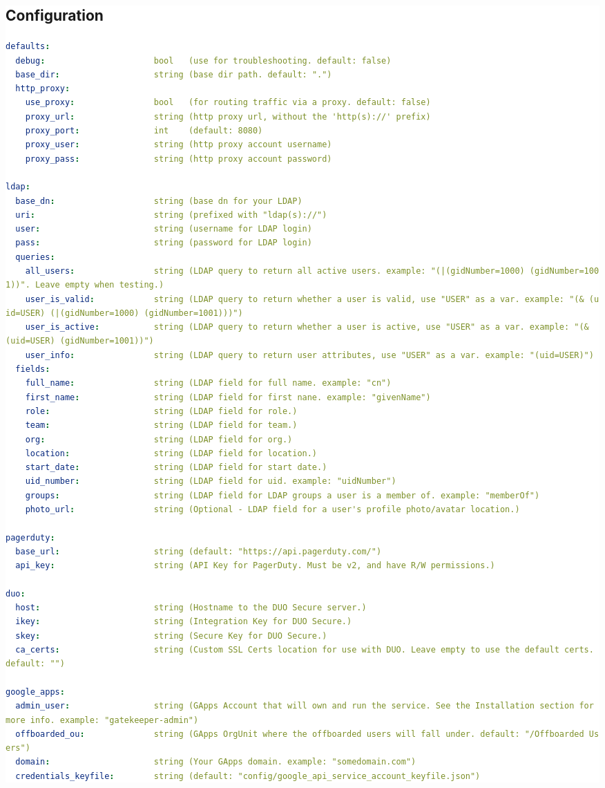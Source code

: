 ## Configuration

```yaml
defaults:
  debug:                      bool   (use for troubleshooting. default: false)
  base_dir:                   string (base dir path. default: ".")
  http_proxy:
    use_proxy:                bool   (for routing traffic via a proxy. default: false)
    proxy_url:                string (http proxy url, without the 'http(s)://' prefix)
    proxy_port:               int    (default: 8080)
    proxy_user:               string (http proxy account username)
    proxy_pass:               string (http proxy account password)

ldap:
  base_dn:                    string (base dn for your LDAP)
  uri:                        string (prefixed with "ldap(s)://")
  user:                       string (username for LDAP login)
  pass:                       string (password for LDAP login)
  queries:
    all_users:                string (LDAP query to return all active users. example: "(|(gidNumber=1000) (gidNumber=1001))". Leave empty when testing.)
    user_is_valid:            string (LDAP query to return whether a user is valid, use "USER" as a var. example: "(& (uid=USER) (|(gidNumber=1000) (gidNumber=1001)))")
    user_is_active:           string (LDAP query to return whether a user is active, use "USER" as a var. example: "(& (uid=USER) (gidNumber=1001))")
    user_info:                string (LDAP query to return user attributes, use "USER" as a var. example: "(uid=USER)")
  fields:
    full_name:                string (LDAP field for full name. example: "cn")
    first_name:               string (LDAP field for first nane. example: "givenName")
    role:                     string (LDAP field for role.)
    team:                     string (LDAP field for team.)
    org:                      string (LDAP field for org.)
    location:                 string (LDAP field for location.)
    start_date:               string (LDAP field for start date.)
    uid_number:               string (LDAP field for uid. example: "uidNumber")
    groups:                   string (LDAP field for LDAP groups a user is a member of. example: "memberOf")
    photo_url:                string (Optional - LDAP field for a user's profile photo/avatar location.)

pagerduty:
  base_url:                   string (default: "https://api.pagerduty.com/")
  api_key:                    string (API Key for PagerDuty. Must be v2, and have R/W permissions.)
  
duo:
  host:                       string (Hostname to the DUO Secure server.)
  ikey:                       string (Integration Key for DUO Secure.)
  skey:                       string (Secure Key for DUO Secure.) 
  ca_certs:                   string (Custom SSL Certs location for use with DUO. Leave empty to use the default certs. default: "")

google_apps:
  admin_user:                 string (GApps Account that will own and run the service. See the Installation section for more info. example: "gatekeeper-admin")
  offboarded_ou:              string (GApps OrgUnit where the offboarded users will fall under. default: "/Offboarded Users")
  domain:                     string (Your GApps domain. example: "somedomain.com")
  credentials_keyfile:        string (default: "config/google_api_service_account_keyfile.json")
```
